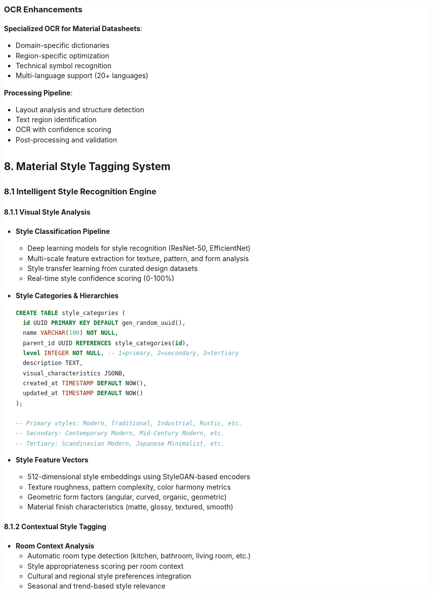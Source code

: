 ### OCR Enhancements

**Specialized OCR for Material Datasheets**:
- Domain-specific dictionaries
- Region-specific optimization
- Technical symbol recognition
- Multi-language support (20+ languages)

**Processing Pipeline**:
- Layout analysis and structure detection
- Text region identification
- OCR with confidence scoring
- Post-processing and validation

## 8. Material Style Tagging System

### 8.1 Intelligent Style Recognition Engine

#### 8.1.1 Visual Style Analysis
- **Style Classification Pipeline**
  - Deep learning models for style recognition (ResNet-50, EfficientNet)
  - Multi-scale feature extraction for texture, pattern, and form analysis
  - Style transfer learning from curated design datasets
  - Real-time style confidence scoring (0-100%)

- **Style Categories & Hierarchies**
  ```sql
  CREATE TABLE style_categories (
    id UUID PRIMARY KEY DEFAULT gen_random_uuid(),
    name VARCHAR(100) NOT NULL,
    parent_id UUID REFERENCES style_categories(id),
    level INTEGER NOT NULL, -- 1=primary, 2=secondary, 3=tertiary
    description TEXT,
    visual_characteristics JSONB,
    created_at TIMESTAMP DEFAULT NOW(),
    updated_at TIMESTAMP DEFAULT NOW()
  );

  -- Primary styles: Modern, Traditional, Industrial, Rustic, etc.
  -- Secondary: Contemporary Modern, Mid-Century Modern, etc.
  -- Tertiary: Scandinavian Modern, Japanese Minimalist, etc.
  ```

- **Style Feature Vectors**
  - 512-dimensional style embeddings using StyleGAN-based encoders
  - Texture roughness, pattern complexity, color harmony metrics
  - Geometric form factors (angular, curved, organic, geometric)
  - Material finish characteristics (matte, glossy, textured, smooth)

#### 8.1.2 Contextual Style Tagging
- **Room Context Analysis**
  - Automatic room type detection (kitchen, bathroom, living room, etc.)
  - Style appropriateness scoring per room context
  - Cultural and regional style preferences integration
  - Seasonal and trend-based style relevance
